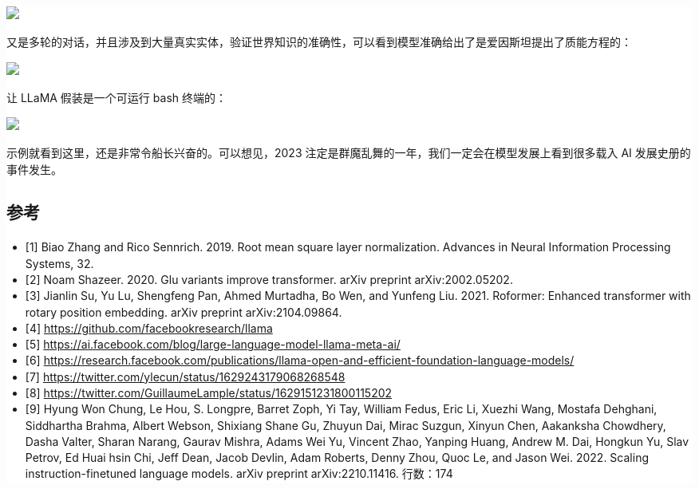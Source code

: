 ![](http://www.mikecaptain.com/img/src/2023/2023-02-25-meta-llama-24.png)

又是多轮的对话，并且涉及到大量真实实体，验证世界知识的准确性，可以看到模型准确给出了是爱因斯坦提出了质能方程的：

![](http://www.mikecaptain.com/img/src/2023/2023-02-25-meta-llama-25.png)

让 LLaMA 假装是一个可运行 bash 终端的：

![](http://www.mikecaptain.com/img/src/2023/2023-02-25-meta-llama-26.png)

示例就看到这里，还是非常令船长兴奋的。可以想见，2023 注定是群魔乱舞的一年，我们一定会在模型发展上看到很多载入 AI 发展史册的事件发生。

## 参考

* \[1\] Biao Zhang and Rico Sennrich. 2019. Root mean square layer normalization. Advances in Neural Information Processing Systems, 32.
* \[2\] Noam Shazeer. 2020. Glu variants improve transformer. arXiv preprint arXiv:2002.05202.
* \[3\] Jianlin Su, Yu Lu, Shengfeng Pan, Ahmed Murtadha, Bo Wen, and Yunfeng Liu. 2021. Roformer: Enhanced transformer with rotary position embedding. arXiv preprint arXiv:2104.09864.
* \[4\] https://github.com/facebookresearch/llama
* \[5\] https://ai.facebook.com/blog/large-language-model-llama-meta-ai/
* \[6\] https://research.facebook.com/publications/llama-open-and-efficient-foundation-language-models/
* \[7\] https://twitter.com/ylecun/status/1629243179068268548
* \[8\] https://twitter.com/GuillaumeLample/status/1629151231800115202
* \[9\] Hyung Won Chung, Le Hou, S. Longpre, Barret Zoph, Yi Tay, William Fedus, Eric Li, Xuezhi Wang, Mostafa Dehghani, Siddhartha Brahma, Albert Webson, Shixiang Shane Gu, Zhuyun Dai, Mirac Suzgun, Xinyun Chen, Aakanksha Chowdhery, Dasha Valter, Sharan Narang, Gaurav Mishra, Adams Wei Yu, Vincent Zhao, Yanping Huang, Andrew M. Dai, Hongkun Yu, Slav Petrov, Ed Huai hsin Chi, Jeff Dean, Jacob Devlin, Adam Roberts, Denny Zhou, Quoc Le, and Jason Wei. 2022. Scaling instruction-finetuned language models. arXiv preprint arXiv:2210.11416.
行数：174